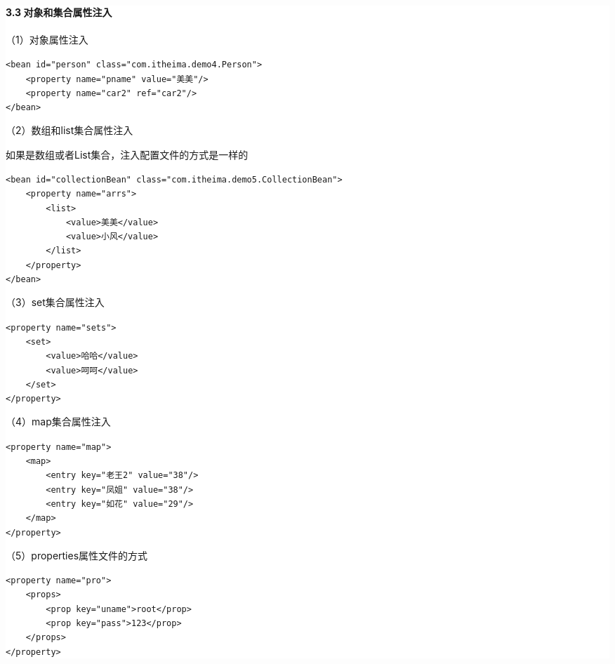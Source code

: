 #### 3.3 对象和集合属性注入

（1）对象属性注入

<property name="name" rel="具体的Bean的ID或者name的值"/>

```
<bean id="person" class="com.itheima.demo4.Person">
	<property name="pname" value="美美"/>
	<property name="car2" ref="car2"/>
</bean>
```

（2）数组和list集合属性注入

如果是数组或者List集合，注入配置文件的方式是一样的

```
<bean id="collectionBean" class="com.itheima.demo5.CollectionBean">
	<property name="arrs">
		<list>
			<value>美美</value>
			<value>小风</value>
		</list>
	</property>
</bean>
```

（3）set集合属性注入

```
<property name="sets">
	<set>
		<value>哈哈</value>
		<value>呵呵</value>
	</set>
</property>
```

（4）map集合属性注入

```
<property name="map">
    <map>
        <entry key="老王2" value="38"/>
        <entry key="凤姐" value="38"/>
        <entry key="如花" value="29"/>
    </map>
</property>
```

（5）properties属性文件的方式

```
<property name="pro">
	<props>
		<prop key="uname">root</prop>
		<prop key="pass">123</prop>
	</props>
</property>
```
